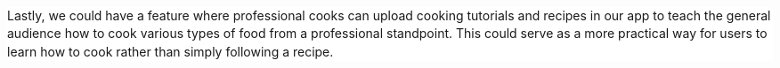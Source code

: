 Lastly, we could have a feature where professional cooks can upload cooking tutorials and recipes in our app to teach the general audience how to cook various types of food from a professional standpoint. This could serve as a more practical way for users to learn how to cook rather than simply following a recipe.




